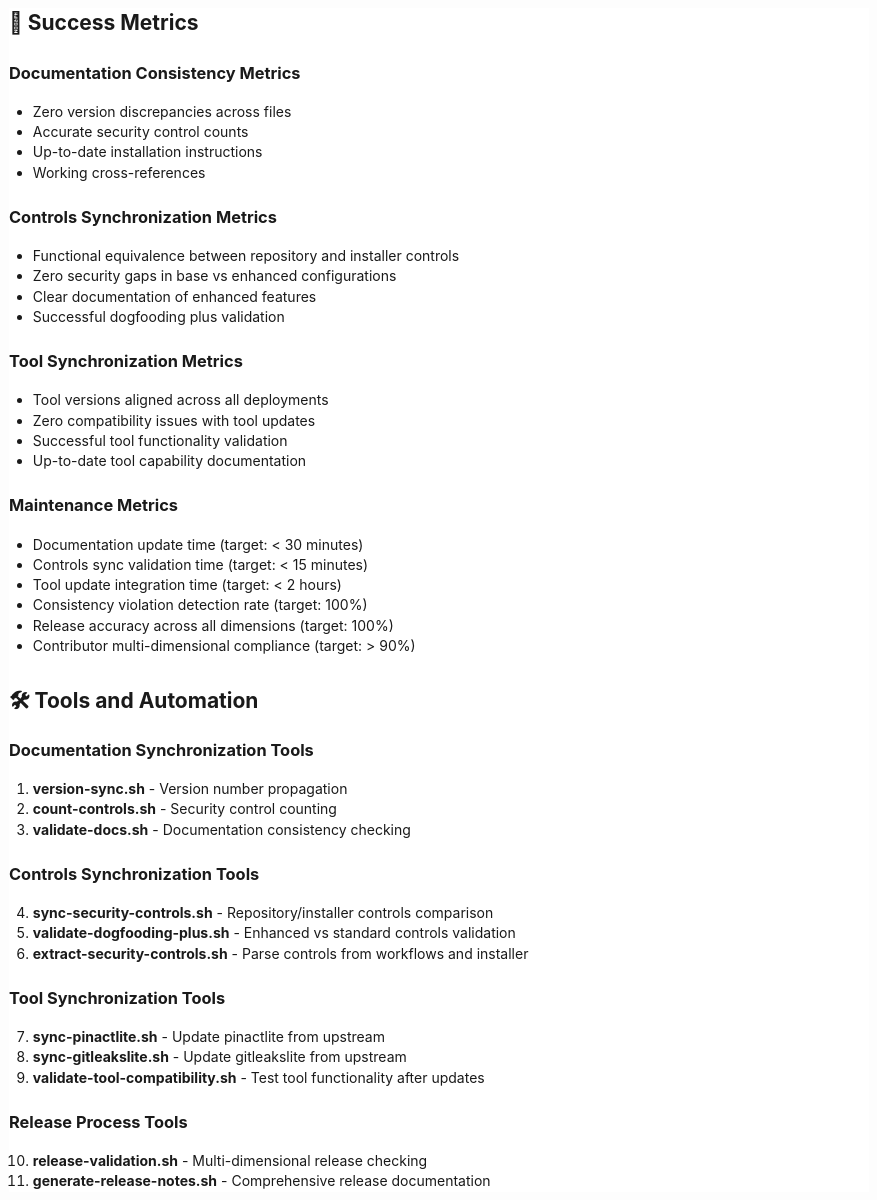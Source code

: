 ## 🎯 Success Metrics

### Documentation Consistency Metrics
- Zero version discrepancies across files
- Accurate security control counts
- Up-to-date installation instructions
- Working cross-references

### Controls Synchronization Metrics
- Functional equivalence between repository and installer controls
- Zero security gaps in base vs enhanced configurations
- Clear documentation of enhanced features
- Successful dogfooding plus validation

### Tool Synchronization Metrics
- Tool versions aligned across all deployments
- Zero compatibility issues with tool updates
- Successful tool functionality validation
- Up-to-date tool capability documentation

### Maintenance Metrics
- Documentation update time (target: < 30 minutes)
- Controls sync validation time (target: < 15 minutes)
- Tool update integration time (target: < 2 hours)
- Consistency violation detection rate (target: 100%)
- Release accuracy across all dimensions (target: 100%)
- Contributor multi-dimensional compliance (target: > 90%)

## 🛠️ Tools and Automation

### Documentation Synchronization Tools
1. **version-sync.sh** - Version number propagation
2. **count-controls.sh** - Security control counting
3. **validate-docs.sh** - Documentation consistency checking

### Controls Synchronization Tools
4. **sync-security-controls.sh** - Repository/installer controls comparison
5. **validate-dogfooding-plus.sh** - Enhanced vs standard controls validation
6. **extract-security-controls.sh** - Parse controls from workflows and installer

### Tool Synchronization Tools
7. **sync-pinactlite.sh** - Update pinactlite from upstream
8. **sync-gitleakslite.sh** - Update gitleakslite from upstream
9. **validate-tool-compatibility.sh** - Test tool functionality after updates

### Release Process Tools
10. **release-validation.sh** - Multi-dimensional release checking
11. **generate-release-notes.sh** - Comprehensive release documentation
